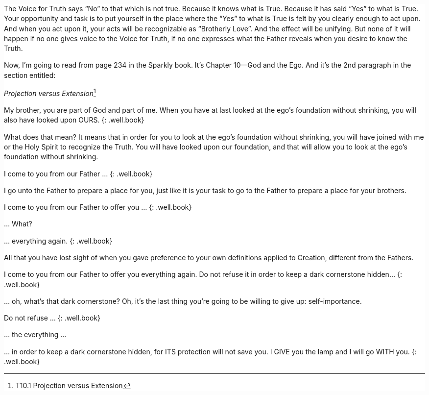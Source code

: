 The Voice for Truth says &ldquo;No&rdquo; to that which is not true.
Because it knows what is True. Because it has said &ldquo;Yes&rdquo; to
what is True. Your opportunity and task is to put yourself in the place
where the &ldquo;Yes&rdquo; to what is True is felt by you clearly
enough to act upon. And when you act upon it, your acts will be
recognizable as &ldquo;Brotherly Love&rdquo;. And the effect will be
unifying. But none of it will happen if no one gives voice to the Voice
for Truth, if no one expresses what the Father reveals when you desire
to know the Truth.

Now, I&rsquo;m going to read from page 234 in the Sparkly book.
It&rsquo;s Chapter 10&mdash;God and the Ego. And it&rsquo;s the 2nd
paragraph in the section entitled:

*Projection versus Extension*[^2]

My brother, you are part of God and part of me. When you have at last
looked at the ego&rsquo;s foundation without shrinking, you will also
have looked upon OURS.
{: .well.book}

What does that mean? It means that in order for you to look at the
ego&rsquo;s foundation without shrinking, you will have joined with me
or the Holy Spirit to recognize the Truth. You will have looked upon our
foundation, and that will allow you to look at the ego&rsquo;s
foundation without shrinking.

I come to you from our Father &hellip;
{: .well.book}

I go unto the Father to prepare a place for you, just like it is your
task to go to the Father to prepare a place for your brothers.

I come to you from our Father to offer you &hellip;
{: .well.book}

&hellip; What?

&hellip; everything again.
{: .well.book}

All that you have lost sight of when you gave preference to your own
definitions applied to Creation, different from the Fathers.

I come to you from our Father to offer you everything again. Do not
refuse it in order to keep a dark cornerstone hidden&hellip;
{: .well.book}

&hellip; oh, what&rsquo;s that dark cornerstone? Oh, it&rsquo;s the last
thing you&rsquo;re going to be willing to give up: self-importance.

Do not refuse &hellip;
{: .well.book}

&hellip; the everything &hellip;

&hellip; in order to keep a dark cornerstone hidden, for ITS protection
will not save you. I GIVE you the lamp and I will go WITH you.
{: .well.book}


[^1]: Bible: John 14:2
[^2]: T10.1 Projection versus Extension